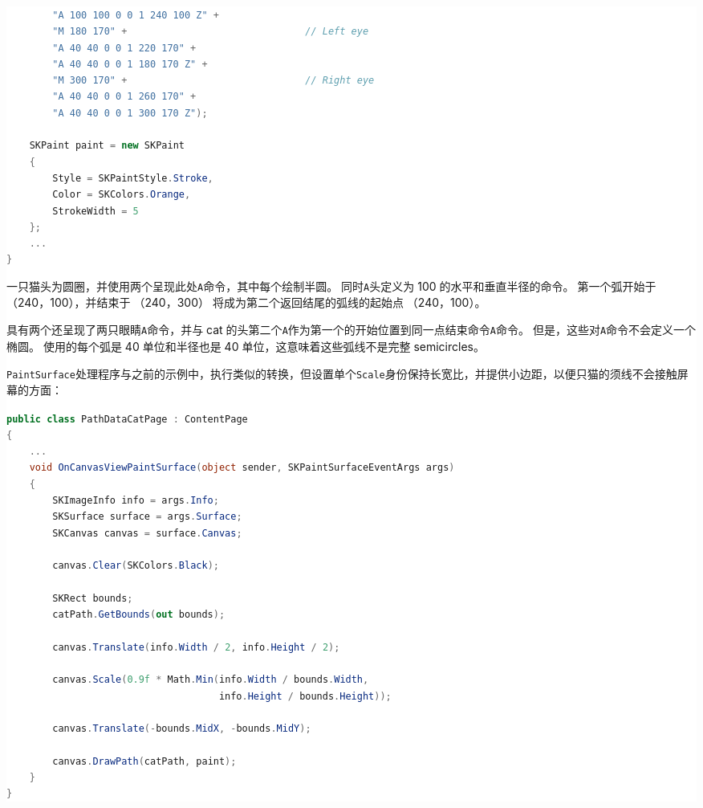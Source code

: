 ```csharp
        "A 100 100 0 0 1 240 100 Z" +
        "M 180 170" +                               // Left eye
        "A 40 40 0 0 1 220 170" +
        "A 40 40 0 0 1 180 170 Z" +
        "M 300 170" +                               // Right eye
        "A 40 40 0 0 1 260 170" +
        "A 40 40 0 0 1 300 170 Z");

    SKPaint paint = new SKPaint
    {
        Style = SKPaintStyle.Stroke,
        Color = SKColors.Orange,
        StrokeWidth = 5
    };
    ...
}
```

一只猫头为圆圈，并使用两个呈现此处`A`命令，其中每个绘制半圆。 同时`A`头定义为 100 的水平和垂直半径的命令。 第一个弧开始于 （240，100），并结束于 （240，300） 将成为第二个返回结尾的弧线的起始点 （240，100）。

具有两个还呈现了两只眼睛`A`命令，并与 cat 的头第二个`A`作为第一个的开始位置到同一点结束命令`A`命令。 但是，这些对`A`命令不会定义一个椭圆。 使用的每个弧是 40 单位和半径也是 40 单位，这意味着这些弧线不是完整 semicircles。

`PaintSurface`处理程序与之前的示例中，执行类似的转换，但设置单个`Scale`身份保持长宽比，并提供小边距，以便只猫的须线不会接触屏幕的方面：

```csharp
public class PathDataCatPage : ContentPage
{
    ...
    void OnCanvasViewPaintSurface(object sender, SKPaintSurfaceEventArgs args)
    {
        SKImageInfo info = args.Info;
        SKSurface surface = args.Surface;
        SKCanvas canvas = surface.Canvas;

        canvas.Clear(SKColors.Black);

        SKRect bounds;
        catPath.GetBounds(out bounds);

        canvas.Translate(info.Width / 2, info.Height / 2);

        canvas.Scale(0.9f * Math.Min(info.Width / bounds.Width,
                                     info.Height / bounds.Height));

        canvas.Translate(-bounds.MidX, -bounds.MidY);

        canvas.DrawPath(catPath, paint);
    }
}
```
